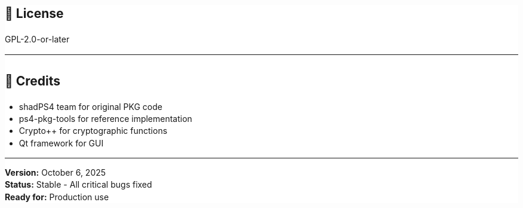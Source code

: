 ## 📜 License

GPL-2.0-or-later

---

## 🙏 Credits

- shadPS4 team for original PKG code
- ps4-pkg-tools for reference implementation
- Crypto++ for cryptographic functions
- Qt framework for GUI

---

**Version:** October 6, 2025  
**Status:** Stable - All critical bugs fixed  
**Ready for:** Production use
